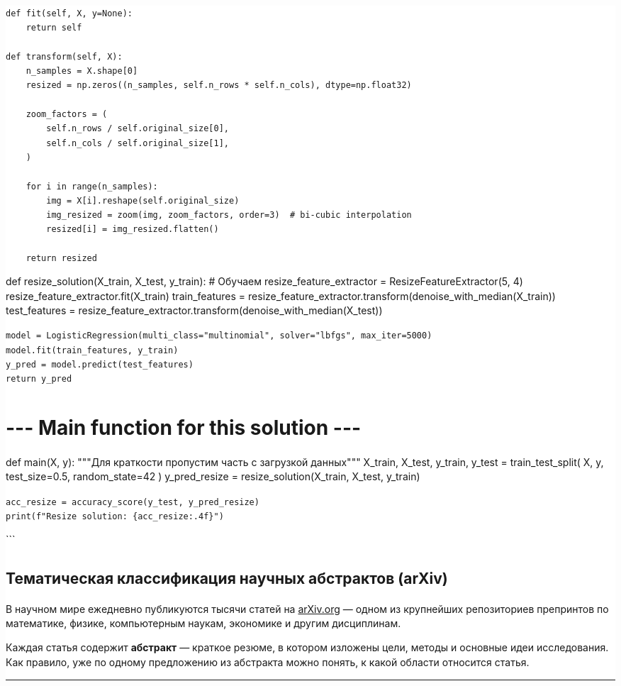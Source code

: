     def fit(self, X, y=None):
        return self

    def transform(self, X):
        n_samples = X.shape[0]
        resized = np.zeros((n_samples, self.n_rows * self.n_cols), dtype=np.float32)

        zoom_factors = (
            self.n_rows / self.original_size[0],
            self.n_cols / self.original_size[1],
        )

        for i in range(n_samples):
            img = X[i].reshape(self.original_size)
            img_resized = zoom(img, zoom_factors, order=3)  # bi-cubic interpolation
            resized[i] = img_resized.flatten()

        return resized

def resize_solution(X_train, X_test, y_train):
    # Обучаем
    resize_feature_extractor = ResizeFeatureExtractor(5, 4)
    resize_feature_extractor.fit(X_train)
    train_features = resize_feature_extractor.transform(denoise_with_median(X_train))
    test_features = resize_feature_extractor.transform(denoise_with_median(X_test))

    model = LogisticRegression(multi_class="multinomial", solver="lbfgs", max_iter=5000)
    model.fit(train_features, y_train)
    y_pred = model.predict(test_features)
    return y_pred

# --- Main function for this solution ---
def main(X, y):
    """Для краткости пропустим часть с загрузкой данных"""
    X_train, X_test, y_train, y_test = train_test_split(
        X, y, test_size=0.5, random_state=42
    )
    y_pred_resize = resize_solution(X_train, X_test, y_train)

    acc_resize = accuracy_score(y_test, y_pred_resize)
    print(f"Resize solution: {acc_resize:.4f}")
\`\`\`

## Тематическая классификация научных абстрактов (arXiv)

В научном мире ежедневно публикуются тысячи статей на [arXiv.org](https://arxiv.org) — одном из крупнейших репозиториев препринтов по математике, физике, компьютерным наукам, экономике и другим дисциплинам.

Каждая статья содержит **абстракт** — краткое резюме, в котором изложены цели, методы и основные идеи исследования. Как правило, уже по одному предложению из абстракта можно понять, к какой области относится статья.

---